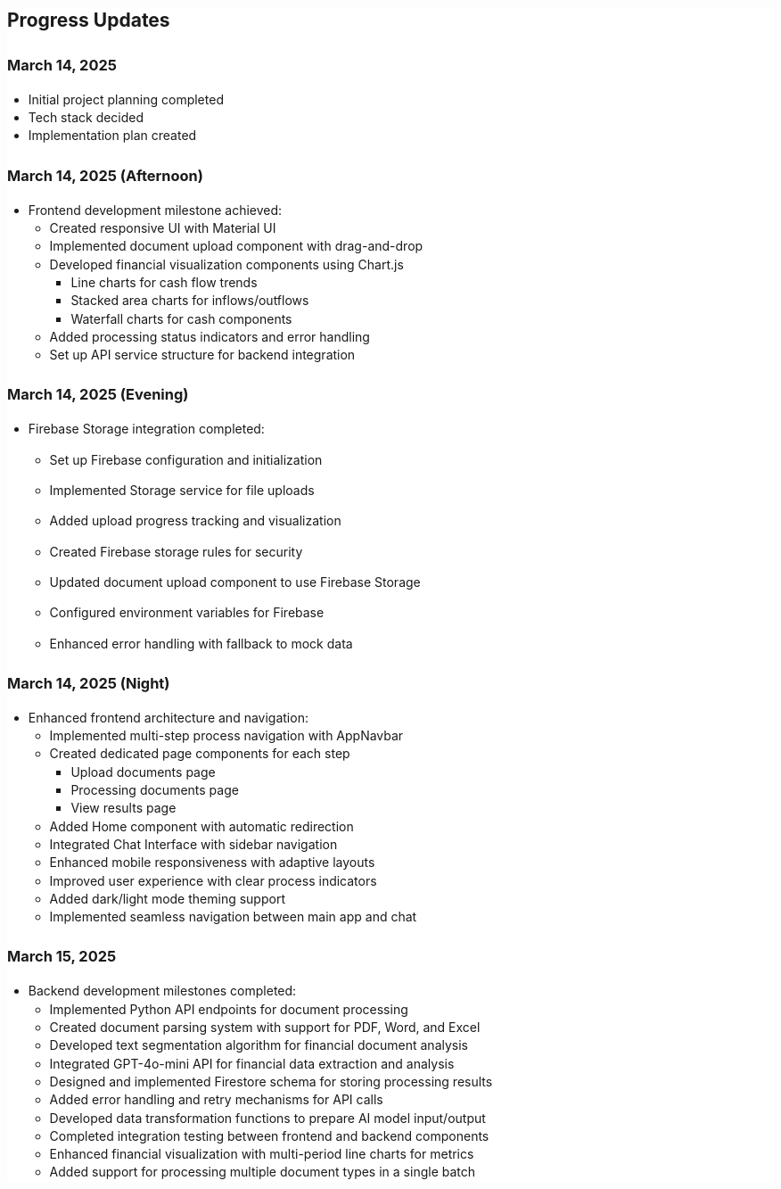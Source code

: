 ```
```

## Progress Updates

### March 14, 2025
- Initial project planning completed
- Tech stack decided
- Implementation plan created

### March 14, 2025 (Afternoon)
- Frontend development milestone achieved:
  - Created responsive UI with Material UI
  - Implemented document upload component with drag-and-drop
  - Developed financial visualization components using Chart.js
    - Line charts for cash flow trends
    - Stacked area charts for inflows/outflows
    - Waterfall charts for cash components
  - Added processing status indicators and error handling
  - Set up API service structure for backend integration

### March 14, 2025 (Evening)
- Firebase Storage integration completed:
  - Set up Firebase configuration and initialization
  - Implemented Storage service for file uploads
  - Added upload progress tracking and visualization
  - Created Firebase storage rules for security
  - Updated document upload component to use Firebase Storage
  - Configured environment variables for Firebase

  - Enhanced error handling with fallback to mock data

### March 14, 2025 (Night)
- Enhanced frontend architecture and navigation:
  - Implemented multi-step process navigation with AppNavbar
  - Created dedicated page components for each step
    - Upload documents page
    - Processing documents page
    - View results page
  - Added Home component with automatic redirection
  - Integrated Chat Interface with sidebar navigation
  - Enhanced mobile responsiveness with adaptive layouts
  - Improved user experience with clear process indicators
  - Added dark/light mode theming support
  - Implemented seamless navigation between main app and chat

### March 15, 2025
- Backend development milestones completed:
  - Implemented Python API endpoints for document processing
  - Created document parsing system with support for PDF, Word, and Excel
  - Developed text segmentation algorithm for financial document analysis
  - Integrated GPT-4o-mini API for financial data extraction and analysis
  - Designed and implemented Firestore schema for storing processing results
  - Added error handling and retry mechanisms for API calls
  - Developed data transformation functions to prepare AI model input/output
  - Completed integration testing between frontend and backend components
  - Enhanced financial visualization with multi-period line charts for metrics
  - Added support for processing multiple document types in a single batch
